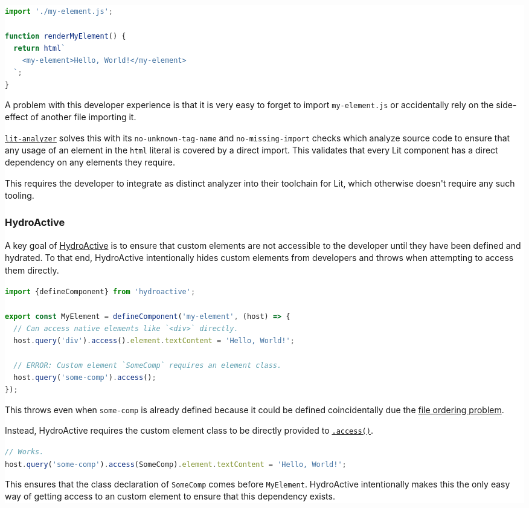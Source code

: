 ```javascript
import './my-element.js';

function renderMyElement() {
  return html`
    <my-element>Hello, World!</my-element>
  `;
}
```

A problem with this developer experience is that it is very easy to forget to
import `my-element.js` or accidentally rely on the side-effect of another file
importing it.

[`lit-analyzer`](https://www.npmjs.com/package/lit-analyzer) solves this with
its `no-unknown-tag-name` and `no-missing-import` checks which analyze source
code to ensure that any usage of an element in the `html` literal is covered by
a direct import. This validates that every Lit component has a direct dependency
on any elements they require.

This requires the developer to integrate as distinct analyzer into their
toolchain for Lit, which otherwise doesn't require any such tooling.

### HydroActive

A key goal of [HydroActive](https://github.com/dgp1130/HydroActive/) is to
ensure that custom elements are not accessible to the developer until they have
been defined and hydrated. To that end, HydroActive intentionally hides custom
elements from developers and throws when attempting to access them directly.

```javascript
import {defineComponent} from 'hydroactive';

export const MyElement = defineComponent('my-element', (host) => {
  // Can access native elements like `<div>` directly.
  host.query('div').access().element.textContent = 'Hello, World!';

  // ERROR: Custom element `SomeComp` requires an element class.
  host.query('some-comp').access();
});
```

This throws even when `some-comp` is already defined because it could be defined
coincidentally due the [file ordering problem](#problem-4-file-ordering).

Instead, HydroActive requires the custom element class to be directly provided
to
[`.access()`](https://github.com/dgp1130/HydroActive/blob/605adcc0bfac70a820c7fdf8fce2a4bfc5c55765/src/dehydrated.ts#L85).

```javascript
// Works.
host.query('some-comp').access(SomeComp).element.textContent = 'Hello, World!';
```

This ensures that the class declaration of `SomeComp` comes before `MyElement`.
HydroActive intentionally makes this the only easy way of getting access to an
custom element to ensure that this dependency exists.
